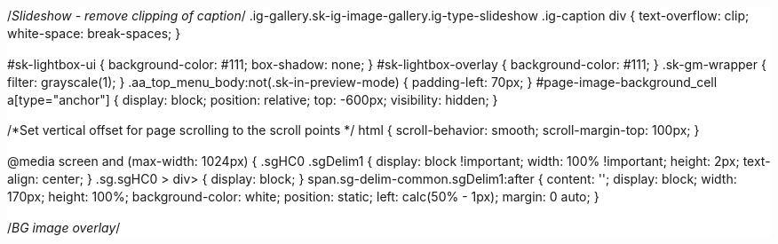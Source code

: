 /*Slideshow - remove clipping of caption*/
.ig-gallery.sk-ig-image-gallery.ig-type-slideshow .ig-caption div {
    text-overflow: clip;
    white-space: break-spaces;
}


#sk-lightbox-ui {
    background-color: #111;
    box-shadow: none;
}
#sk-lightbox-overlay {
    background-color: #111;
}
.sk-gm-wrapper {
       filter: grayscale(1);
}
.aa_top_menu_body:not(.sk-in-preview-mode) {
    padding-left: 70px;
}
#page-image-background_cell a[type="anchor"] {
    display: block;
    position: relative;
    top: -600px;
    visibility: hidden;
}

/*Set vertical offset for page scrolling to the scroll points */
html {
      scroll-behavior: smooth;
      scroll-margin-top: 100px;
}


@media screen and (max-width: 1024px) {
.sgHC0 .sgDelim1 {
    display: block !important;
    width: 100% !important;
    height: 2px;
    text-align: center;
}
.sg.sgHC0 > div> { display: block; }
span.sg-delim-common.sgDelim1:after {
content: '';
    display: block;
    width: 170px;
    height: 100%;
    background-color: white;
    position: static; 
    left: calc(50% - 1px);
    margin: 0 auto;
}

/*BG image overlay*/

